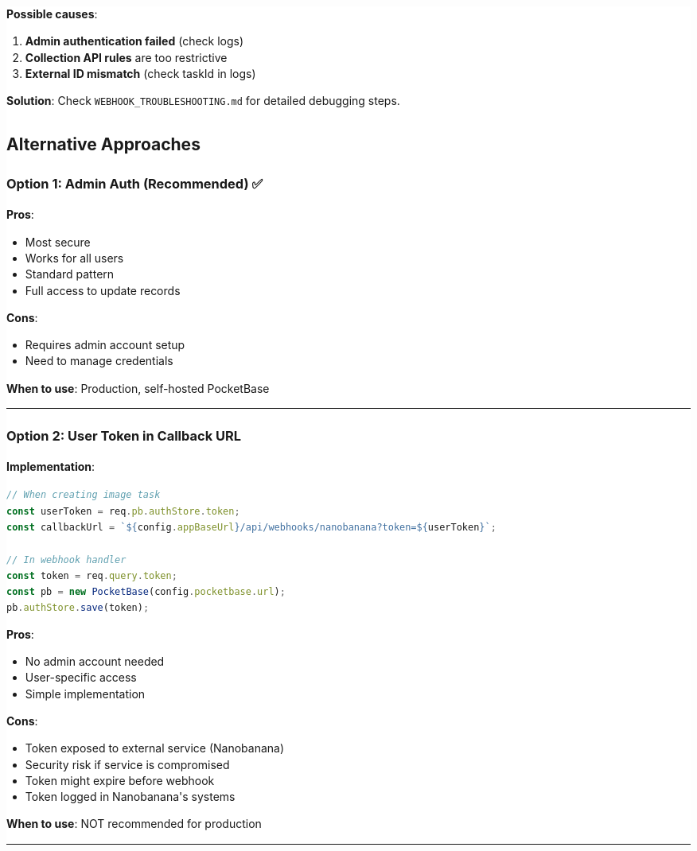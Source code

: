 **Possible causes**:

1. **Admin authentication failed** (check logs)
2. **Collection API rules** are too restrictive
3. **External ID mismatch** (check taskId in logs)

**Solution**: Check `WEBHOOK_TROUBLESHOOTING.md` for detailed debugging steps.

## Alternative Approaches

### Option 1: Admin Auth (Recommended) ✅

**Pros**:
- Most secure
- Works for all users
- Standard pattern
- Full access to update records

**Cons**:
- Requires admin account setup
- Need to manage credentials

**When to use**: Production, self-hosted PocketBase

---

### Option 2: User Token in Callback URL

**Implementation**:
```javascript
// When creating image task
const userToken = req.pb.authStore.token;
const callbackUrl = `${config.appBaseUrl}/api/webhooks/nanobanana?token=${userToken}`;

// In webhook handler
const token = req.query.token;
const pb = new PocketBase(config.pocketbase.url);
pb.authStore.save(token);
```

**Pros**:
- No admin account needed
- User-specific access
- Simple implementation

**Cons**:
- Token exposed to external service (Nanobanana)
- Security risk if service is compromised
- Token might expire before webhook
- Token logged in Nanobanana's systems

**When to use**: NOT recommended for production

---
